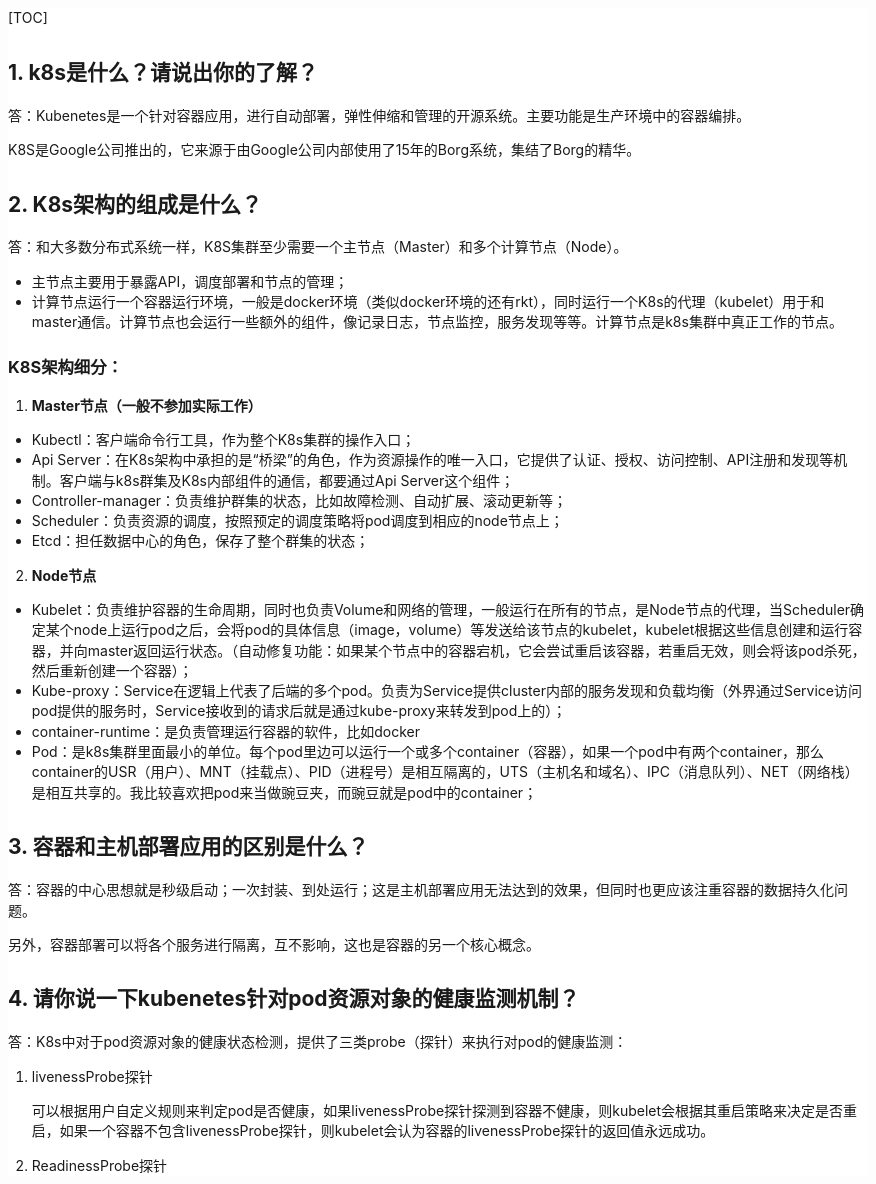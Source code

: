 
[TOC]

## 1. k8s是什么？请说出你的了解？

答：Kubenetes是一个针对容器应用，进行自动部署，弹性伸缩和管理的开源系统。主要功能是生产环境中的容器编排。

K8S是Google公司推出的，它来源于由Google公司内部使用了15年的Borg系统，集结了Borg的精华。

## 2. K8s架构的组成是什么？

答：和大多数分布式系统一样，K8S集群至少需要一个主节点（Master）和多个计算节点（Node）。

- 主节点主要用于暴露API，调度部署和节点的管理；
- 计算节点运行一个容器运行环境，一般是docker环境（类似docker环境的还有rkt），同时运行一个K8s的代理（kubelet）用于和master通信。计算节点也会运行一些额外的组件，像记录日志，节点监控，服务发现等等。计算节点是k8s集群中真正工作的节点。

### K8S架构细分：

1. **Master节点（一般不参加实际工作）**

- Kubectl：客户端命令行工具，作为整个K8s集群的操作入口；
- Api Server：在K8s架构中承担的是“桥梁”的角色，作为资源操作的唯一入口，它提供了认证、授权、访问控制、API注册和发现等机制。客户端与k8s群集及K8s内部组件的通信，都要通过Api Server这个组件；
- Controller-manager：负责维护群集的状态，比如故障检测、自动扩展、滚动更新等；
- Scheduler：负责资源的调度，按照预定的调度策略将pod调度到相应的node节点上；
- Etcd：担任数据中心的角色，保存了整个群集的状态；

2. **Node节点**

- Kubelet：负责维护容器的生命周期，同时也负责Volume和网络的管理，一般运行在所有的节点，是Node节点的代理，当Scheduler确定某个node上运行pod之后，会将pod的具体信息（image，volume）等发送给该节点的kubelet，kubelet根据这些信息创建和运行容器，并向master返回运行状态。（自动修复功能：如果某个节点中的容器宕机，它会尝试重启该容器，若重启无效，则会将该pod杀死，然后重新创建一个容器）；
- Kube-proxy：Service在逻辑上代表了后端的多个pod。负责为Service提供cluster内部的服务发现和负载均衡（外界通过Service访问pod提供的服务时，Service接收到的请求后就是通过kube-proxy来转发到pod上的）；
- container-runtime：是负责管理运行容器的软件，比如docker
- Pod：是k8s集群里面最小的单位。每个pod里边可以运行一个或多个container（容器），如果一个pod中有两个container，那么container的USR（用户）、MNT（挂载点）、PID（进程号）是相互隔离的，UTS（主机名和域名）、IPC（消息队列）、NET（网络栈）是相互共享的。我比较喜欢把pod来当做豌豆夹，而豌豆就是pod中的container；

## 3. 容器和主机部署应用的区别是什么？

答：容器的中心思想就是秒级启动；一次封装、到处运行；这是主机部署应用无法达到的效果，但同时也更应该注重容器的数据持久化问题。

另外，容器部署可以将各个服务进行隔离，互不影响，这也是容器的另一个核心概念。

## 4. 请你说一下kubenetes针对pod资源对象的健康监测机制？

答：K8s中对于pod资源对象的健康状态检测，提供了三类probe（探针）来执行对pod的健康监测：

1. livenessProbe探针

   可以根据用户自定义规则来判定pod是否健康，如果livenessProbe探针探测到容器不健康，则kubelet会根据其重启策略来决定是否重启，如果一个容器不包含livenessProbe探针，则kubelet会认为容器的livenessProbe探针的返回值永远成功。

2. ReadinessProbe探针
